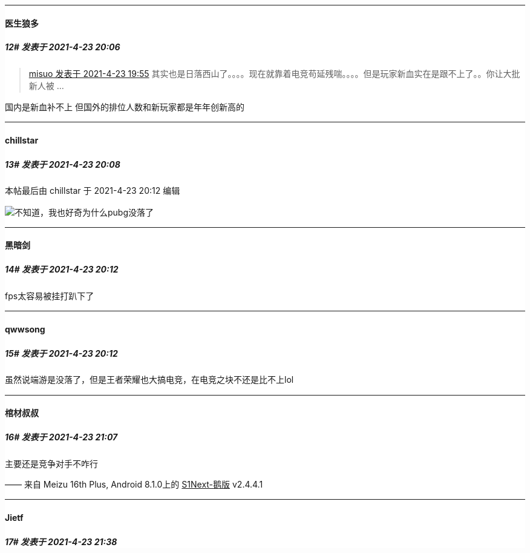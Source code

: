 
-----

####  医生狼多  
##### 12#       发表于 2021-4-23 20:06


<blockquote><a href="httphttps://bbs.saraba1st.com/2b/forum.php?mod=redirect&amp;goto=findpost&amp;pid=51038599&amp;ptid=2000652" target="_blank">misuo 发表于 2021-4-23 19:55</a>
其实也是日落西山了。。。。现在就靠着电竞苟延残喘。。。。但是玩家新血实在是跟不上了。。你让大批新人被 ...</blockquote>
国内是新血补不上
但国外的排位人数和新玩家都是年年创新高的


-----

####  chillstar  
##### 13#       发表于 2021-4-23 20:08


 本帖最后由 chillstar 于 2021-4-23 20:12 编辑 

<img src="https://static.saraba1st.com/image/smiley/face2017/009.gif" referrerpolicy="no-referrer">不知道，我也好奇为什么pubg没落了


-----

####  黑暗剑  
##### 14#       发表于 2021-4-23 20:12


fps太容易被挂打趴下了


-----

####  qwwsong  
##### 15#       发表于 2021-4-23 20:12


虽然说端游是没落了，但是王者荣耀也大搞电竞，在电竞之块不还是比不上lol


-----

####  棺材叔叔  
##### 16#       发表于 2021-4-23 21:07


主要还是竞争对手不咋行

—— 来自 Meizu 16th Plus, Android 8.1.0上的 [S1Next-鹅版](https://github.com/ykrank/S1-Next/releases) v2.4.4.1


-----

####  Jietf  
##### 17#       发表于 2021-4-23 21:38
